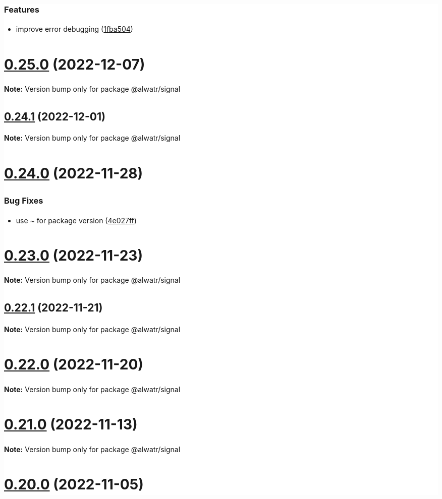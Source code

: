 ### Features

- improve error debugging ([1fba504](https://github.com/Alwatr/flux/commit/1fba50400a1e8ececc10bbe8ea11cc8dcea2289c))

# [0.25.0](https://github.com/Alwatr/flux/compare/v0.24.1...v0.25.0) (2022-12-07)

**Note:** Version bump only for package @alwatr/signal

## [0.24.1](https://github.com/Alwatr/flux/compare/v0.24.0...v0.24.1) (2022-12-01)

**Note:** Version bump only for package @alwatr/signal

# [0.24.0](https://github.com/Alwatr/flux/compare/v0.23.0...v0.24.0) (2022-11-28)

### Bug Fixes

- use ~ for package version ([4e027ff](https://github.com/Alwatr/flux/commit/4e027ff63875e03b088ebcdc1bdf2495f4494eec))

# [0.23.0](https://github.com/Alwatr/flux/compare/v0.22.1...v0.23.0) (2022-11-23)

**Note:** Version bump only for package @alwatr/signal

## [0.22.1](https://github.com/Alwatr/flux/compare/v0.22.0...v0.22.1) (2022-11-21)

**Note:** Version bump only for package @alwatr/signal

# [0.22.0](https://github.com/Alwatr/flux/compare/v0.21.0...v0.22.0) (2022-11-20)

**Note:** Version bump only for package @alwatr/signal

# [0.21.0](https://github.com/Alwatr/flux/compare/v0.20.0...v0.21.0) (2022-11-13)

**Note:** Version bump only for package @alwatr/signal

# [0.20.0](https://github.com/Alwatr/flux/compare/v0.19.0...v0.20.0) (2022-11-05)

